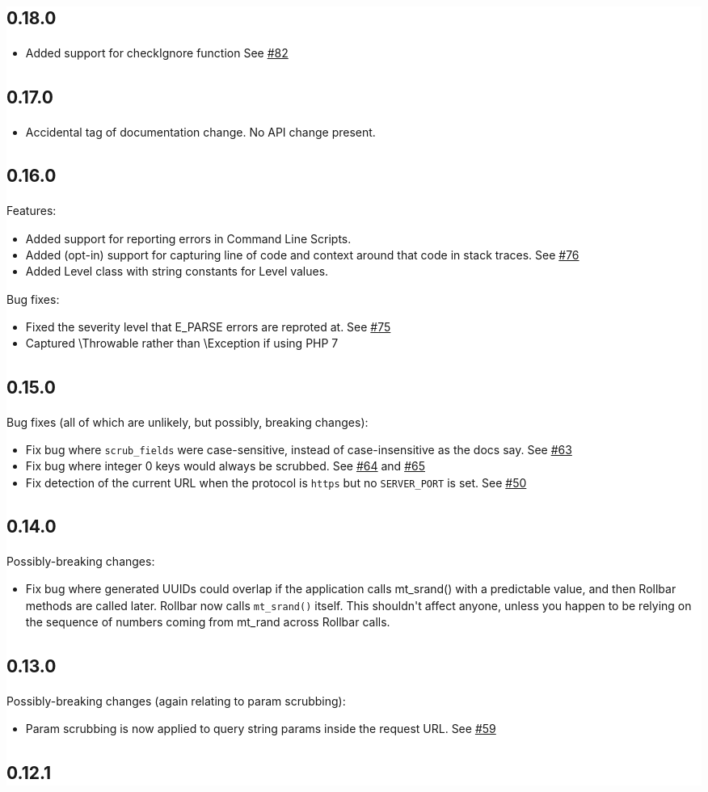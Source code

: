 ## 0.18.0

- Added support for checkIgnore function See [#82](https://github.com/rollbar/rollbar-php/pull/82)

## 0.17.0

- Accidental tag of documentation change. No API change present.

## 0.16.0

Features:

- Added support for reporting errors in Command Line Scripts.
- Added (opt-in) support for capturing line of code and context around that code in stack traces. See [#76](https://github.com/rollbar/rollbar-php/pull/76)
- Added Level class with string constants for Level values.

Bug fixes:

- Fixed the severity level that E_PARSE errors are reproted at. See [#75](https://github.com/rollbar/rollbar-php/pull/75)
- Captured \Throwable rather than \Exception if using PHP 7

## 0.15.0

Bug fixes (all of which are unlikely, but possibly, breaking changes):

- Fix bug where `scrub_fields` were case-sensitive, instead of case-insensitive as the docs say. See [#63](https://github.com/rollbar/rollbar-php/pull/63)
- Fix bug where integer 0 keys would always be scrubbed. See [#64](https://github.com/rollbar/rollbar-php/pull/64) and [#65](https://github.com/rollbar/rollbar-php/pull/65)
- Fix detection of the current URL when the protocol is `https` but no `SERVER_PORT` is set. See [#50](https://github.com/rollbar/rollbar-php/pull/50)

## 0.14.0

Possibly-breaking changes:

- Fix bug where generated UUIDs could overlap if the application calls mt_srand() with a predictable value, and then Rollbar methods are called later. Rollbar now calls `mt_srand()` itself. This shouldn't affect anyone, unless you happen to be relying on the sequence of numbers coming from mt_rand across Rollbar calls.

## 0.13.0

Possibly-breaking changes (again relating to param scrubbing):

- Param scrubbing is now applied to query string params inside the request URL. See [#59](https://github.com/rollbar/rollbar-php/pull/59)


## 0.12.1
